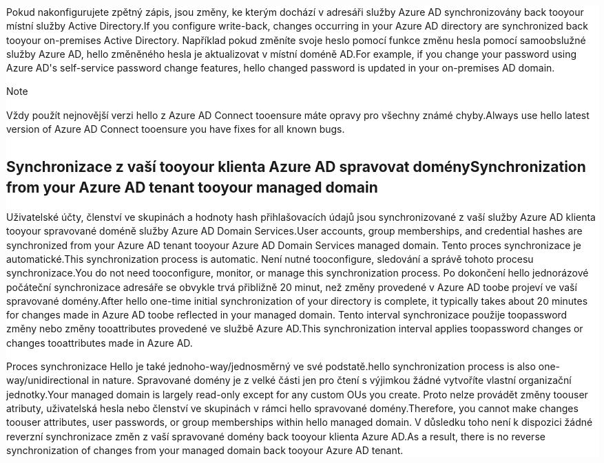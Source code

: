 <span data-ttu-id="ad1d9-110">Pokud nakonfigurujete zpětný zápis, jsou změny, ke kterým dochází v adresáři služby Azure AD synchronizovány back tooyour místní služby Active Directory.</span><span class="sxs-lookup"><span data-stu-id="ad1d9-110">If you configure write-back, changes occurring in your Azure AD directory are synchronized back tooyour on-premises Active Directory.</span></span> <span data-ttu-id="ad1d9-111">Například pokud změníte svoje heslo pomocí funkce změnu hesla pomocí samoobslužné služby Azure AD, hello změněného hesla je aktualizovat v místní doméně AD.</span><span class="sxs-lookup"><span data-stu-id="ad1d9-111">For example, if you change your password using Azure AD's self-service password change features, hello changed password is updated in your on-premises AD domain.</span></span>

> [!NOTE]
> <span data-ttu-id="ad1d9-112">Vždy použít nejnovější verzi hello z Azure AD Connect tooensure máte opravy pro všechny známé chyby.</span><span class="sxs-lookup"><span data-stu-id="ad1d9-112">Always use hello latest version of Azure AD Connect tooensure you have fixes for all known bugs.</span></span>
>
>

## <a name="synchronization-from-your-azure-ad-tenant-tooyour-managed-domain"></a><span data-ttu-id="ad1d9-113">Synchronizace z vaší tooyour klienta Azure AD spravovat domény</span><span class="sxs-lookup"><span data-stu-id="ad1d9-113">Synchronization from your Azure AD tenant tooyour managed domain</span></span>
<span data-ttu-id="ad1d9-114">Uživatelské účty, členství ve skupinách a hodnoty hash přihlašovacích údajů jsou synchronizované z vaší služby Azure AD klienta tooyour spravované doméně služby Azure AD Domain Services.</span><span class="sxs-lookup"><span data-stu-id="ad1d9-114">User accounts, group memberships, and credential hashes are synchronized from your Azure AD tenant tooyour Azure AD Domain Services managed domain.</span></span> <span data-ttu-id="ad1d9-115">Tento proces synchronizace je automatické.</span><span class="sxs-lookup"><span data-stu-id="ad1d9-115">This synchronization process is automatic.</span></span> <span data-ttu-id="ad1d9-116">Není nutné tooconfigure, sledování a správě tohoto procesu synchronizace.</span><span class="sxs-lookup"><span data-stu-id="ad1d9-116">You do not need tooconfigure, monitor, or manage this synchronization process.</span></span> <span data-ttu-id="ad1d9-117">Po dokončení hello jednorázové počáteční synchronizace adresáře se obvykle trvá přibližně 20 minut, než změny provedené v Azure AD toobe projeví ve vaší spravované domény.</span><span class="sxs-lookup"><span data-stu-id="ad1d9-117">After hello one-time initial synchronization of your directory is complete, it typically takes about 20 minutes for changes made in Azure AD toobe reflected in your managed domain.</span></span> <span data-ttu-id="ad1d9-118">Tento interval synchronizace použije toopassword změny nebo změny tooattributes provedené ve službě Azure AD.</span><span class="sxs-lookup"><span data-stu-id="ad1d9-118">This synchronization interval applies toopassword changes or changes tooattributes made in Azure AD.</span></span>

<span data-ttu-id="ad1d9-119">Proces synchronizace Hello je také jednoho-way/jednosměrný ve své podstatě.</span><span class="sxs-lookup"><span data-stu-id="ad1d9-119">hello synchronization process is also one-way/unidirectional in nature.</span></span> <span data-ttu-id="ad1d9-120">Spravované domény je z velké části jen pro čtení s výjimkou žádné vytvoříte vlastní organizační jednotky.</span><span class="sxs-lookup"><span data-stu-id="ad1d9-120">Your managed domain is largely read-only except for any custom OUs you create.</span></span> <span data-ttu-id="ad1d9-121">Proto nelze provádět změny toouser atributy, uživatelská hesla nebo členství ve skupinách v rámci hello spravované domény.</span><span class="sxs-lookup"><span data-stu-id="ad1d9-121">Therefore, you cannot make changes toouser attributes, user passwords, or group memberships within hello managed domain.</span></span> <span data-ttu-id="ad1d9-122">V důsledku toho není k dispozici žádné reverzní synchronizace změn z vaší spravované domény back tooyour klienta Azure AD.</span><span class="sxs-lookup"><span data-stu-id="ad1d9-122">As a result, there is no reverse synchronization of changes from your managed domain back tooyour Azure AD tenant.</span></span>
